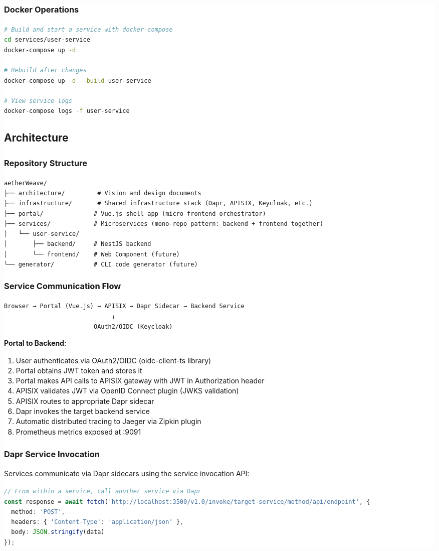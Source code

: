 ### Docker Operations

```bash
# Build and start a service with docker-compose
cd services/user-service
docker-compose up -d

# Rebuild after changes
docker-compose up -d --build user-service

# View service logs
docker-compose logs -f user-service
```

## Architecture

### Repository Structure

```
aetherWeave/
├── architecture/         # Vision and design documents
├── infrastructure/       # Shared infrastructure stack (Dapr, APISIX, Keycloak, etc.)
├── portal/              # Vue.js shell app (micro-frontend orchestrator)
├── services/            # Microservices (mono-repo pattern: backend + frontend together)
│   └── user-service/
│       ├── backend/     # NestJS backend
│       └── frontend/    # Web Component (future)
└── generator/           # CLI code generator (future)
```

### Service Communication Flow

```
Browser → Portal (Vue.js) → APISIX → Dapr Sidecar → Backend Service
                              ↓
                         OAuth2/OIDC (Keycloak)
```

**Portal to Backend**:
1. User authenticates via OAuth2/OIDC (oidc-client-ts library)
2. Portal obtains JWT token and stores it
3. Portal makes API calls to APISIX gateway with JWT in Authorization header
4. APISIX validates JWT via OpenID Connect plugin (JWKS validation)
5. APISIX routes to appropriate Dapr sidecar
6. Dapr invokes the target backend service
7. Automatic distributed tracing to Jaeger via Zipkin plugin
8. Prometheus metrics exposed at :9091

### Dapr Service Invocation

Services communicate via Dapr sidecars using the service invocation API:

```typescript
// From within a service, call another service via Dapr
const response = await fetch('http://localhost:3500/v1.0/invoke/target-service/method/api/endpoint', {
  method: 'POST',
  headers: { 'Content-Type': 'application/json' },
  body: JSON.stringify(data)
});
```
